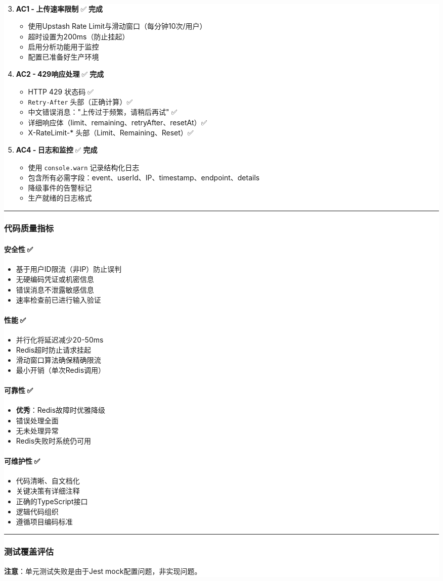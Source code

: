 3. **AC1 - 上传速率限制** ✅ **完成**
   - 使用Upstash Rate Limit与滑动窗口（每分钟10次/用户）
   - 超时设置为200ms（防止挂起）
   - 启用分析功能用于监控
   - 配置已准备好生产环境

4. **AC2 - 429响应处理** ✅ **完成**
   - HTTP 429 状态码 ✅
   - `Retry-After` 头部（正确计算）✅
   - 中文错误消息："上传过于频繁，请稍后再试" ✅
   - 详细响应体（limit、remaining、retryAfter、resetAt）✅
   - X-RateLimit-* 头部（Limit、Remaining、Reset）✅

5. **AC4 - 日志和监控** ✅ **完成**
   - 使用 `console.warn` 记录结构化日志
   - 包含所有必需字段：event、userId、IP、timestamp、endpoint、details
   - 降级事件的告警标记
   - 生产就绪的日志格式

---

### 代码质量指标

#### 安全性 ✅
- 基于用户ID限流（非IP）防止误判
- 无硬编码凭证或机密信息
- 错误消息不泄露敏感信息
- 速率检查前已进行输入验证

#### 性能 ✅
- 并行化将延迟减少20-50ms
- Redis超时防止请求挂起
- 滑动窗口算法确保精确限流
- 最小开销（单次Redis调用）

#### 可靠性 ✅
- **优秀**：Redis故障时优雅降级
- 错误处理全面
- 无未处理异常
- Redis失败时系统仍可用

#### 可维护性 ✅
- 代码清晰、自文档化
- 关键决策有详细注释
- 正确的TypeScript接口
- 逻辑代码组织
- 遵循项目编码标准

---

### 测试覆盖评估

**注意**：单元测试失败是由于Jest mock配置问题，非实现问题。
